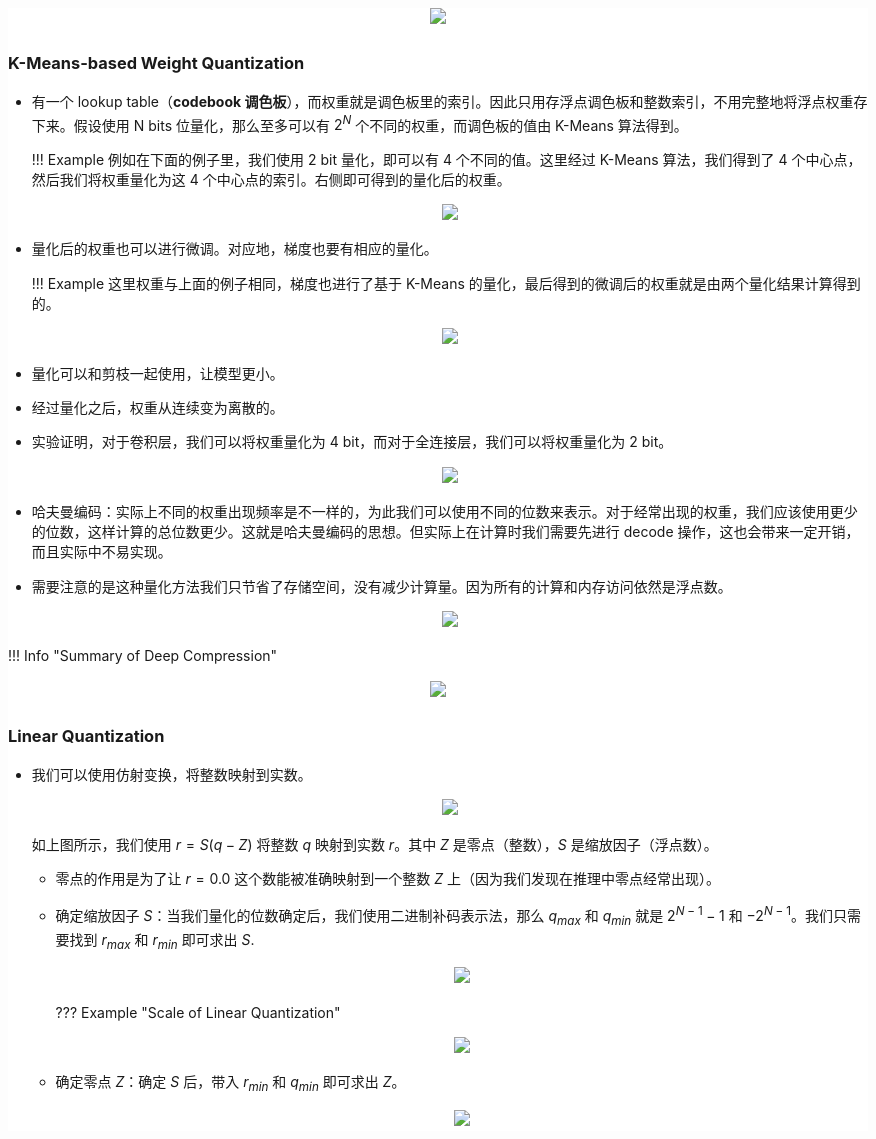 <div align=center> <img src="https://cdn.hobbitqia.cc/20240607142206.png" width = 100%/> </div>

### K-Means-based Weight Quantization

* 有一个 lookup table（**codebook 调色板**），而权重就是调色板里的索引。因此只用存浮点调色板和整数索引，不用完整地将浮点权重存下来。假设使用 N bits 位量化，那么至多可以有 $2^N$ 个不同的权重，而调色板的值由 K-Means 算法得到。

    !!! Example
        例如在下面的例子里，我们使用 2 bit 量化，即可以有 4 个不同的值。这里经过 K-Means 算法，我们得到了 4 个中心点，然后我们将权重量化为这 4 个中心点的索引。右侧即可得到的量化后的权重。
        <div align=center> <img src="https://cdn.hobbitqia.cc/20240606211944.png" width = 90%/> </div>

* 量化后的权重也可以进行微调。对应地，梯度也要有相应的量化。

    !!! Example
        这里权重与上面的例子相同，梯度也进行了基于 K-Means 的量化，最后得到的微调后的权重就是由两个量化结果计算得到的。
        <div align=center> <img src="https://cdn.hobbitqia.cc/20240606212257.png" width = 70%/> </div>

* 量化可以和剪枝一起使用，让模型更小。
* 经过量化之后，权重从连续变为离散的。
* 实验证明，对于卷积层，我们可以将权重量化为 4 bit，而对于全连接层，我们可以将权重量化为 2 bit。

    <div align=center> <img src="https://cdn.hobbitqia.cc/20240606212543.png" width = 80%/> </div>

* 哈夫曼编码：实际上不同的权重出现频率是不一样的，为此我们可以使用不同的位数来表示。对于经常出现的权重，我们应该使用更少的位数，这样计算的总位数更少。这就是哈夫曼编码的思想。但实际上在计算时我们需要先进行 decode 操作，这也会带来一定开销，而且实际中不易实现。
* 需要注意的是这种量化方法我们只节省了存储空间，没有减少计算量。因为所有的计算和内存访问依然是浮点数。

    <div align=center> <img src="https://cdn.hobbitqia.cc/20240606212946.png" width = 45%/> </div>

!!! Info "Summary of Deep Compression"
    <div align=center> <img src="https://cdn.hobbitqia.cc/20240606212718.png" width = 100%/> </div>

### Linear Quantization

* 我们可以使用仿射变换，将整数映射到实数。
    
    <div align=center> <img src="https://cdn.hobbitqia.cc/20240606234549.png" width = 85%/> </div>

    如上图所示，我们使用 $r=S(q-Z)$ 将整数 $q$ 映射到实数 $r$。其中 $Z$ 是零点（整数），$S$ 是缩放因子（浮点数）。

    * 零点的作用是为了让 $r=0.0$ 这个数能被准确映射到一个整数 $Z$ 上（因为我们发现在推理中零点经常出现）。
    * 确定缩放因子 $S$：当我们量化的位数确定后，我们使用二进制补码表示法，那么 $q_{max}$ 和 $q_{min}$ 就是 $2^{N-1}-1$ 和 $-2^{N-1}$。我们只需要找到 $r_{max}$ 和 $r_{min}$ 即可求出 $S$. 

        <div align=center> <img src="https://cdn.hobbitqia.cc/20240606235031.png" width = 75%/> </div>

        ??? Example "Scale of Linear Quantization"
            <div align=center> <img src="https://cdn.hobbitqia.cc/20240606235646.png" width = 75%/> </div>

    * 确定零点 $Z$：确定 $S$ 后，带入 $r_{min}$ 和 $q_{min}$ 即可求出 $Z$。

        <div align=center> <img src="https://cdn.hobbitqia.cc/20240606235800.png" width = 75%/> </div>
        